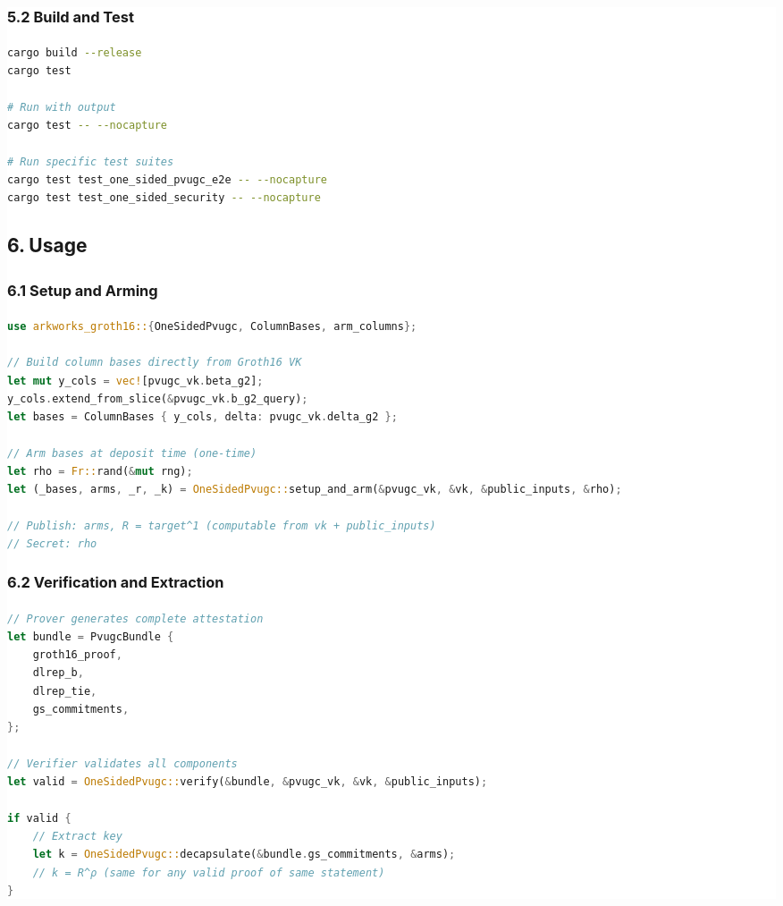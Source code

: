 ### 5.2 Build and Test

```bash
cargo build --release
cargo test

# Run with output
cargo test -- --nocapture

# Run specific test suites
cargo test test_one_sided_pvugc_e2e -- --nocapture
cargo test test_one_sided_security -- --nocapture
```

## 6. Usage

### 6.1 Setup and Arming

```rust
use arkworks_groth16::{OneSidedPvugc, ColumnBases, arm_columns};

// Build column bases directly from Groth16 VK
let mut y_cols = vec![pvugc_vk.beta_g2];
y_cols.extend_from_slice(&pvugc_vk.b_g2_query);
let bases = ColumnBases { y_cols, delta: pvugc_vk.delta_g2 };

// Arm bases at deposit time (one-time)
let rho = Fr::rand(&mut rng);
let (_bases, arms, _r, _k) = OneSidedPvugc::setup_and_arm(&pvugc_vk, &vk, &public_inputs, &rho);

// Publish: arms, R = target^1 (computable from vk + public_inputs)
// Secret: rho
```

### 6.2 Verification and Extraction

```rust
// Prover generates complete attestation
let bundle = PvugcBundle {
    groth16_proof,
    dlrep_b,
    dlrep_tie,
    gs_commitments,
};

// Verifier validates all components
let valid = OneSidedPvugc::verify(&bundle, &pvugc_vk, &vk, &public_inputs);

if valid {
    // Extract key
    let k = OneSidedPvugc::decapsulate(&bundle.gs_commitments, &arms);
    // k = R^ρ (same for any valid proof of same statement)
}
```
